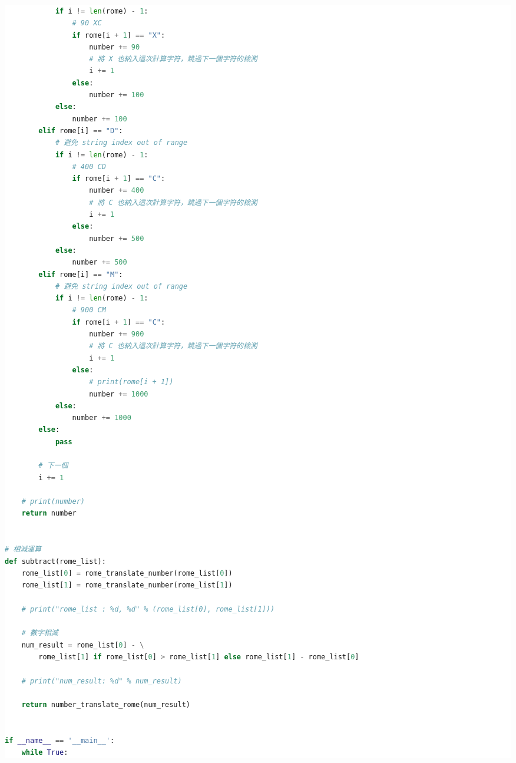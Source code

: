 ```python
            if i != len(rome) - 1:
                # 90 XC
                if rome[i + 1] == "X":
                    number += 90
                    # 將 X 也納入這次計算字符，跳過下一個字符的檢測
                    i += 1
                else:
                    number += 100
            else:
                number += 100
        elif rome[i] == "D":
            # 避免 string index out of range
            if i != len(rome) - 1:
                # 400 CD
                if rome[i + 1] == "C":
                    number += 400
                    # 將 C 也納入這次計算字符，跳過下一個字符的檢測
                    i += 1
                else:
                    number += 500
            else:
                number += 500
        elif rome[i] == "M":
            # 避免 string index out of range
            if i != len(rome) - 1:
                # 900 CM
                if rome[i + 1] == "C":
                    number += 900
                    # 將 C 也納入這次計算字符，跳過下一個字符的檢測
                    i += 1
                else:
                    # print(rome[i + 1])
                    number += 1000
            else:
                number += 1000
        else:
            pass

        # 下一個
        i += 1

    # print(number)
    return number


# 相減運算
def subtract(rome_list):
    rome_list[0] = rome_translate_number(rome_list[0])
    rome_list[1] = rome_translate_number(rome_list[1])

    # print("rome_list : %d, %d" % (rome_list[0], rome_list[1]))

    # 數字相減
    num_result = rome_list[0] - \
        rome_list[1] if rome_list[0] > rome_list[1] else rome_list[1] - rome_list[0]

    # print("num_result: %d" % num_result)

    return number_translate_rome(num_result)


if __name__ == '__main__':
    while True:
```